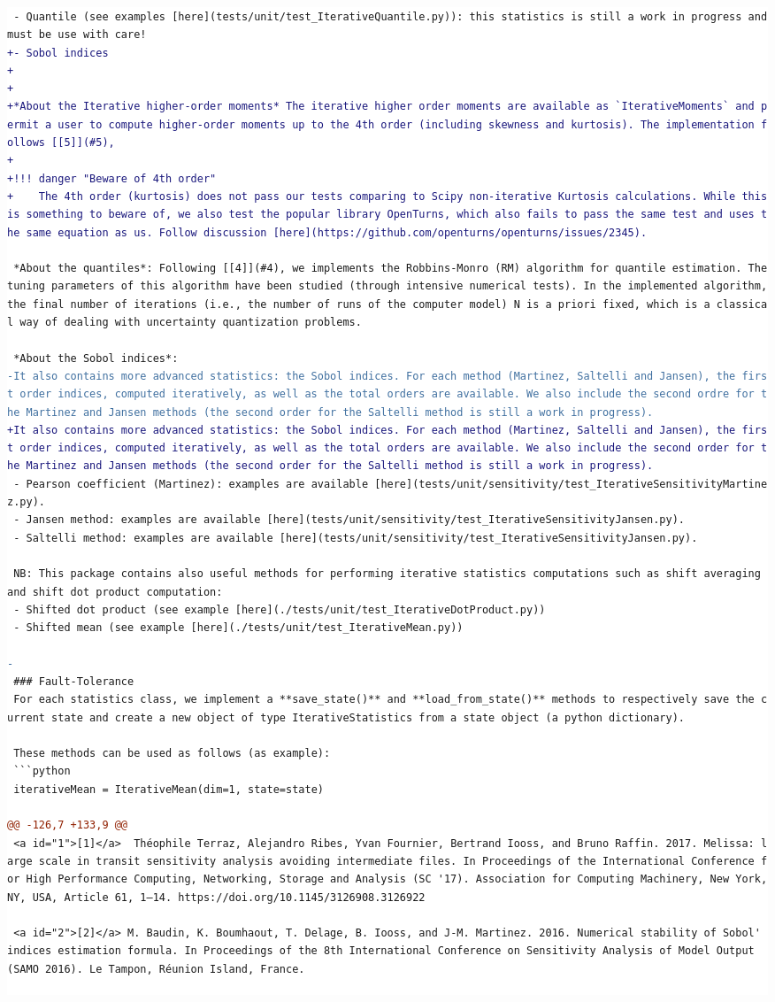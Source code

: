 ```diff
 - Quantile (see examples [here](tests/unit/test_IterativeQuantile.py)): this statistics is still a work in progress and must be use with care!
+- Sobol indices
+
+
+*About the Iterative higher-order moments* The iterative higher order moments are available as `IterativeMoments` and permit a user to compute higher-order moments up to the 4th order (including skewness and kurtosis). The implementation follows [[5]](#5),
+
+!!! danger "Beware of 4th order"
+    The 4th order (kurtosis) does not pass our tests comparing to Scipy non-iterative Kurtosis calculations. While this is something to beware of, we also test the popular library OpenTurns, which also fails to pass the same test and uses the same equation as us. Follow discussion [here](https://github.com/openturns/openturns/issues/2345).
 
 *About the quantiles*: Following [[4]](#4), we implements the Robbins-Monro (RM) algorithm for quantile estimation. The tuning parameters of this algorithm have been studied (through intensive numerical tests). In the implemented algorithm, the final number of iterations (i.e., the number of runs of the computer model) N is a priori fixed, which is a classical way of dealing with uncertainty quantization problems.
 
 *About the Sobol indices*:
-It also contains more advanced statistics: the Sobol indices. For each method (Martinez, Saltelli and Jansen), the first order indices, computed iteratively, as well as the total orders are available. We also include the second ordre for the Martinez and Jansen methods (the second order for the Saltelli method is still a work in progress).
+It also contains more advanced statistics: the Sobol indices. For each method (Martinez, Saltelli and Jansen), the first order indices, computed iteratively, as well as the total orders are available. We also include the second order for the Martinez and Jansen methods (the second order for the Saltelli method is still a work in progress).
 - Pearson coefficient (Martinez): examples are available [here](tests/unit/sensitivity/test_IterativeSensitivityMartinez.py).
 - Jansen method: examples are available [here](tests/unit/sensitivity/test_IterativeSensitivityJansen.py).
 - Saltelli method: examples are available [here](tests/unit/sensitivity/test_IterativeSensitivityJansen.py).
 
 NB: This package contains also useful methods for performing iterative statistics computations such as shift averaging and shift dot product computation:
 - Shifted dot product (see example [here](./tests/unit/test_IterativeDotProduct.py))
 - Shifted mean (see example [here](./tests/unit/test_IterativeMean.py))
 
-
 ### Fault-Tolerance 
 For each statistics class, we implement a **save_state()** and **load_from_state()** methods to respectively save the current state and create a new object of type IterativeStatistics from a state object (a python dictionary).
 
 These methods can be used as follows (as example):
 ```python
 iterativeMean = IterativeMean(dim=1, state=state)
 
@@ -126,7 +133,9 @@
 <a id="1">[1]</a>  Théophile Terraz, Alejandro Ribes, Yvan Fournier, Bertrand Iooss, and Bruno Raffin. 2017. Melissa: large scale in transit sensitivity analysis avoiding intermediate files. In Proceedings of the International Conference for High Performance Computing, Networking, Storage and Analysis (SC '17). Association for Computing Machinery, New York, NY, USA, Article 61, 1–14. https://doi.org/10.1145/3126908.3126922
 
 <a id="2">[2]</a> M. Baudin, K. Boumhaout, T. Delage, B. Iooss, and J-M. Martinez. 2016. Numerical stability of Sobol' indices estimation formula. In Proceedings of the 8th International Conference on Sensitivity Analysis of Model Output (SAMO 2016). Le Tampon, Réunion Island, France.
 
```